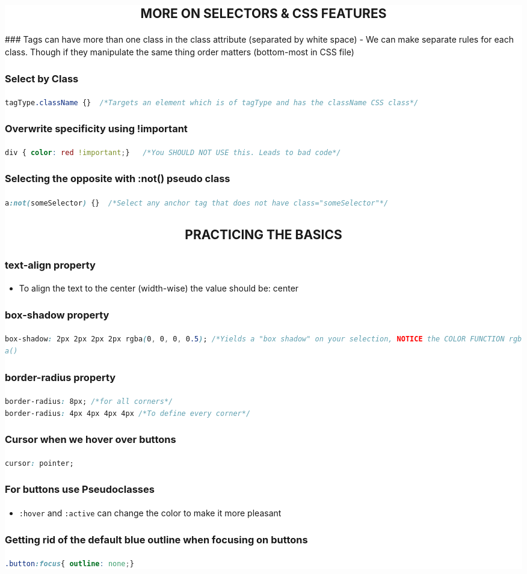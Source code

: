
<h2 align="center"> MORE ON SELECTORS & CSS FEATURES </h2>
### Tags can have more than one class in the class attribute (separated by white space)
 - We can make separate rules for each class. Though if they manipulate the same thing order matters (bottom-most in CSS file)

### Select by Class		
```css
tagType.className {}  /*Targets an element which is of tagType and has the className CSS class*/
```

### Overwrite specificity using !important
```css
div { color: red !important;}	/*You SHOULD NOT USE this. Leads to bad code*/
```

### Selecting the opposite with :not() pseudo class
```css
a:not(someSelector) {}	/*Select any anchor tag that does not have class="someSelector"*/
```

<h2 align="center"> PRACTICING THE BASICS </h2>

### text-align property		
- To align the text to the center (width-wise) the value should be: center
	
### box-shadow property
```css		
box-shadow: 2px 2px 2px 2px rgba(0, 0, 0, 0.5);	/*Yields a "box shadow" on your selection, NOTICE the COLOR FUNCTION rgba()
```

### border-radius property
```css	
border-radius: 8px; /*for all corners*/		
border-radius: 4px 4px 4px 4px /*To define every corner*/
```

### Cursor when we hover over buttons
```css
cursor: pointer;
```		
	
### For buttons use Pseudoclasses			
- `:hover` and `:active` can change the color to make it more pleasant

### Getting rid of the default blue outline when focusing on buttons
```css
.button:focus{ outline: none;}
```
